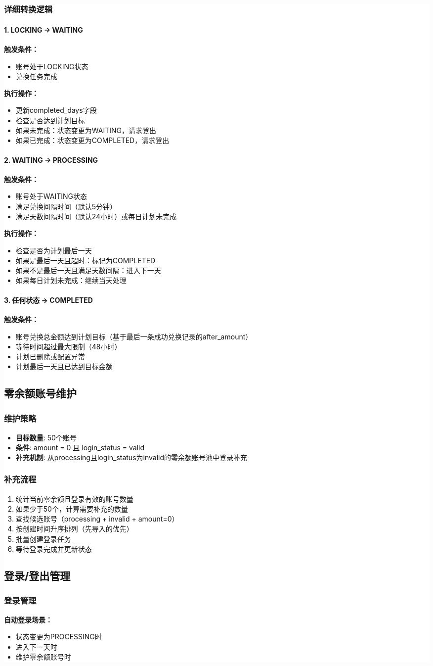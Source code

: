 ### 详细转换逻辑

#### 1. LOCKING → WAITING
**触发条件：**
- 账号处于LOCKING状态
- 兑换任务完成

**执行操作：**
- 更新completed_days字段
- 检查是否达到计划目标
- 如果未完成：状态变更为WAITING，请求登出
- 如果已完成：状态变更为COMPLETED，请求登出

#### 2. WAITING → PROCESSING
**触发条件：**
- 账号处于WAITING状态
- 满足兑换间隔时间（默认5分钟）
- 满足天数间隔时间（默认24小时）或每日计划未完成

**执行操作：**
- 检查是否为计划最后一天
- 如果是最后一天且超时：标记为COMPLETED
- 如果不是最后一天且满足天数间隔：进入下一天
- 如果每日计划未完成：继续当天处理

#### 3. 任何状态 → COMPLETED
**触发条件：**
- 账号兑换总金额达到计划目标（基于最后一条成功兑换记录的after_amount）
- 等待时间超过最大限制（48小时）
- 计划已删除或配置异常
- 计划最后一天且已达到目标金额

## 零余额账号维护

### 维护策略
- **目标数量**: 50个账号
- **条件**: amount = 0 且 login_status = valid
- **补充机制**: 从processing且login_status为invalid的零余额账号池中登录补充

### 补充流程
1. 统计当前零余额且登录有效的账号数量
2. 如果少于50个，计算需要补充的数量
3. 查找候选账号（processing + invalid + amount=0）
4. 按创建时间升序排列（先导入的优先）
5. 批量创建登录任务
6. 等待登录完成并更新状态

## 登录/登出管理

### 登录管理
**自动登录场景：**
- 状态变更为PROCESSING时
- 进入下一天时
- 维护零余额账号时
